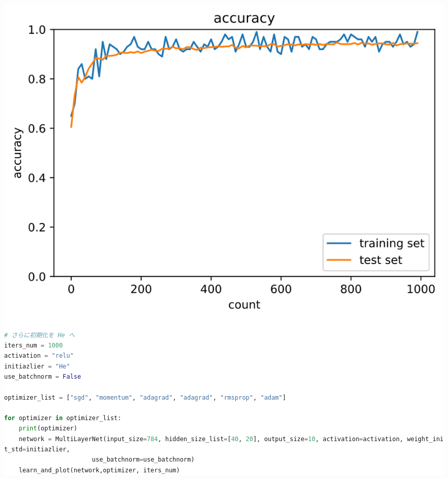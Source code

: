 ![svg](/assets/2_4_optimizer_files/2_4_optimizer_4_11.svg)
    



```python
# さらに初期化を He へ
iters_num = 1000
activation = "relu"
initiazlier = "He"
use_batchnorm = False

optimizer_list = ["sgd", "momentum", "adagrad", "adagrad", "rmsprop", "adam"]

for optimizer in optimizer_list:
    print(optimizer)
    network = MultiLayerNet(input_size=784, hidden_size_list=[40, 20], output_size=10, activation=activation, weight_init_std=initiazlier,
                        use_batchnorm=use_batchnorm)
    learn_and_plot(network,optimizer, iters_num)

```

